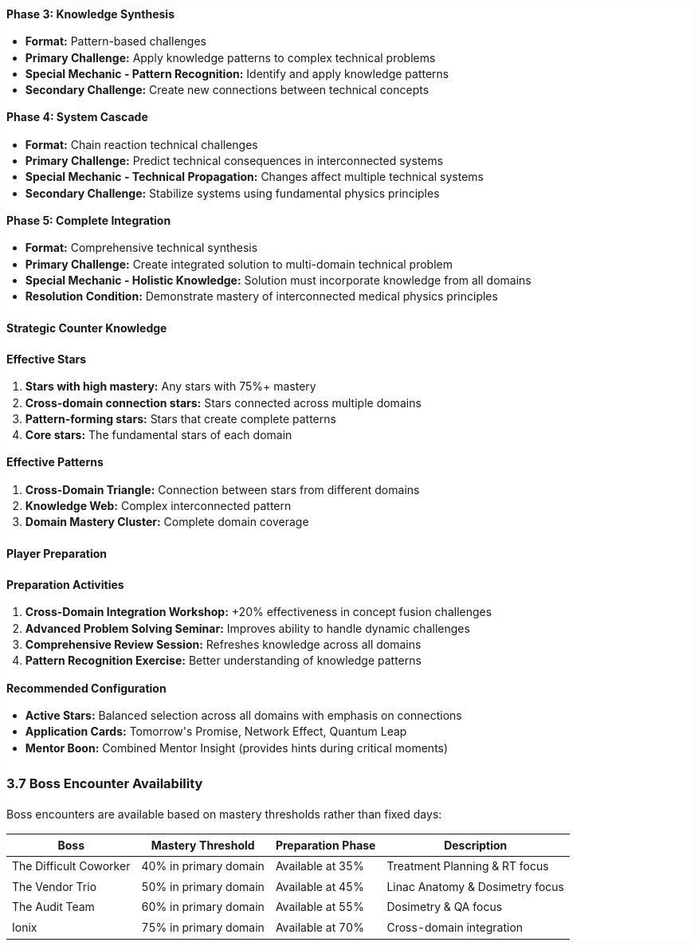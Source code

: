 **Phase 3: Knowledge Synthesis**
- **Format:** Pattern-based challenges
- **Primary Challenge:** Apply knowledge patterns to complex technical problems
- **Special Mechanic - Pattern Recognition:** Identify and apply knowledge patterns
- **Secondary Challenge:** Create new connections between technical concepts

**Phase 4: System Cascade**
- **Format:** Chain reaction technical challenges
- **Primary Challenge:** Predict technical consequences in interconnected systems
- **Special Mechanic - Technical Propagation:** Changes affect multiple technical systems
- **Secondary Challenge:** Stabilize systems using fundamental physics principles

**Phase 5: Complete Integration**
- **Format:** Comprehensive technical synthesis
- **Primary Challenge:** Create integrated solution to multi-domain technical problem
- **Special Mechanic - Holistic Knowledge:** Solution must incorporate knowledge from all domains
- **Resolution Condition:** Demonstrate mastery of interconnected medical physics principles

#### Strategic Counter Knowledge

**Effective Stars**
1. **Stars with high mastery:** Any stars with 75%+ mastery
2. **Cross-domain connection stars:** Stars connected across multiple domains
3. **Pattern-forming stars:** Stars that create complete patterns
4. **Core stars:** The fundamental stars of each domain

**Effective Patterns**
1. **Cross-Domain Triangle:** Connection between stars from different domains
2. **Knowledge Web:** Complex interconnected pattern
3. **Domain Mastery Cluster:** Complete domain coverage

#### Player Preparation

**Preparation Activities**
1. **Cross-Domain Integration Workshop:** +20% effectiveness in concept fusion challenges
2. **Advanced Problem Solving Seminar:** Improves ability to handle dynamic challenges
3. **Comprehensive Review Session:** Refreshes knowledge across all domains
4. **Pattern Recognition Exercise:** Better understanding of knowledge patterns

**Recommended Configuration**
- **Active Stars:** Balanced selection across all domains with emphasis on connections
- **Application Cards:** Tomorrow's Promise, Network Effect, Quantum Leap
- **Mentor Boon:** Combined Mentor Insight (provides hints during critical moments)

### 3.7 Boss Encounter Availability

Boss encounters are available based on mastery thresholds rather than fixed days:

| Boss | Mastery Threshold | Preparation Phase | Description |
|------|-------------------|-------------------|-------------|
| The Difficult Coworker | 40% in primary domain | Available at 35% | Treatment Planning & RT focus |
| The Vendor Trio | 50% in primary domain | Available at 45% | Linac Anatomy & Dosimetry focus |
| The Audit Team | 60% in primary domain | Available at 55% | Dosimetry & QA focus |
| Ionix | 75% in primary domain | Available at 70% | Cross-domain integration |
